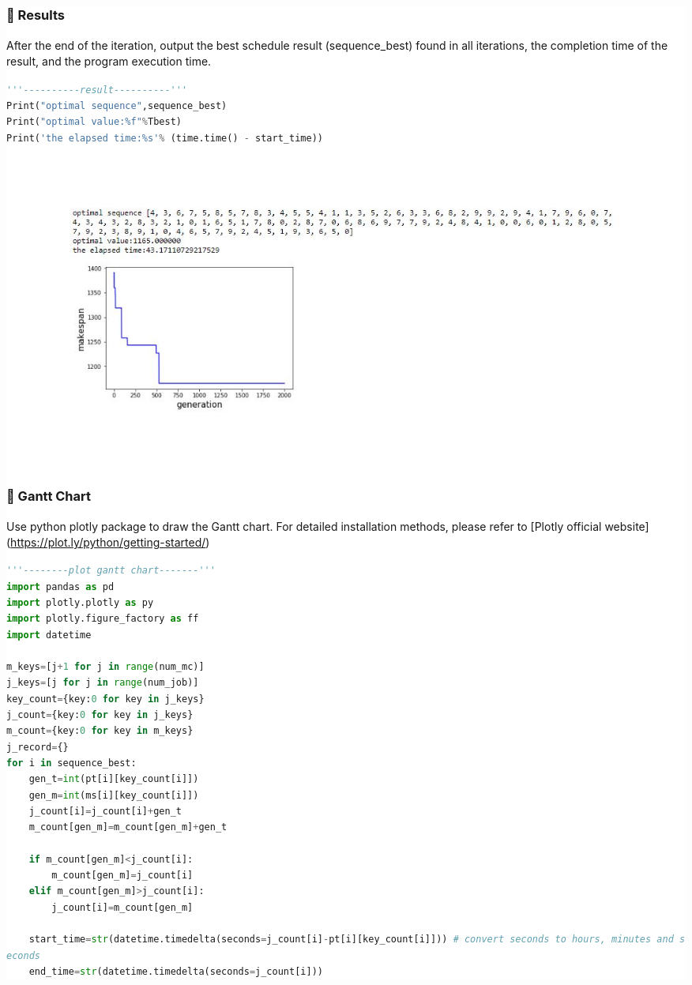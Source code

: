 ### :arrow_down_small: Results <br>
After the end of the iteration, output the best schedule result (sequence_best) found in all iterations, the completion time of the result, and the program execution time.

```python
'''----------result----------'''
Print("optimal sequence",sequence_best)
Print("optimal value:%f"%Tbest)
Print('the elapsed time:%s'% (time.time() - start_time))
```
<br>
<div align=center>
<img src="https://github.com/dostonhamrakulov/Code-demos-on-Python/blob/master/Genetic-Algorithm-for-Job-Shop-Scheduling-and-NSGA-II/implementation-with-python/GA-jobshop/picture/8.JPG" width="700" height="350">
</div>
<br>

### :arrow_down_small: Gantt Chart <br>
Use python plotly package to draw the Gantt chart. For detailed installation methods, please refer to [Plotly official website] (https://plot.ly/python/getting-started/)
```python
'''--------plot gantt chart-------'''
import pandas as pd
import plotly.plotly as py
import plotly.figure_factory as ff
import datetime

m_keys=[j+1 for j in range(num_mc)]
j_keys=[j for j in range(num_job)]
key_count={key:0 for key in j_keys}
j_count={key:0 for key in j_keys}
m_count={key:0 for key in m_keys}
j_record={}
for i in sequence_best:
    gen_t=int(pt[i][key_count[i]])
    gen_m=int(ms[i][key_count[i]])
    j_count[i]=j_count[i]+gen_t
    m_count[gen_m]=m_count[gen_m]+gen_t

    if m_count[gen_m]<j_count[i]:
        m_count[gen_m]=j_count[i]
    elif m_count[gen_m]>j_count[i]:
        j_count[i]=m_count[gen_m]

    start_time=str(datetime.timedelta(seconds=j_count[i]-pt[i][key_count[i]])) # convert seconds to hours, minutes and seconds
    end_time=str(datetime.timedelta(seconds=j_count[i]))

```